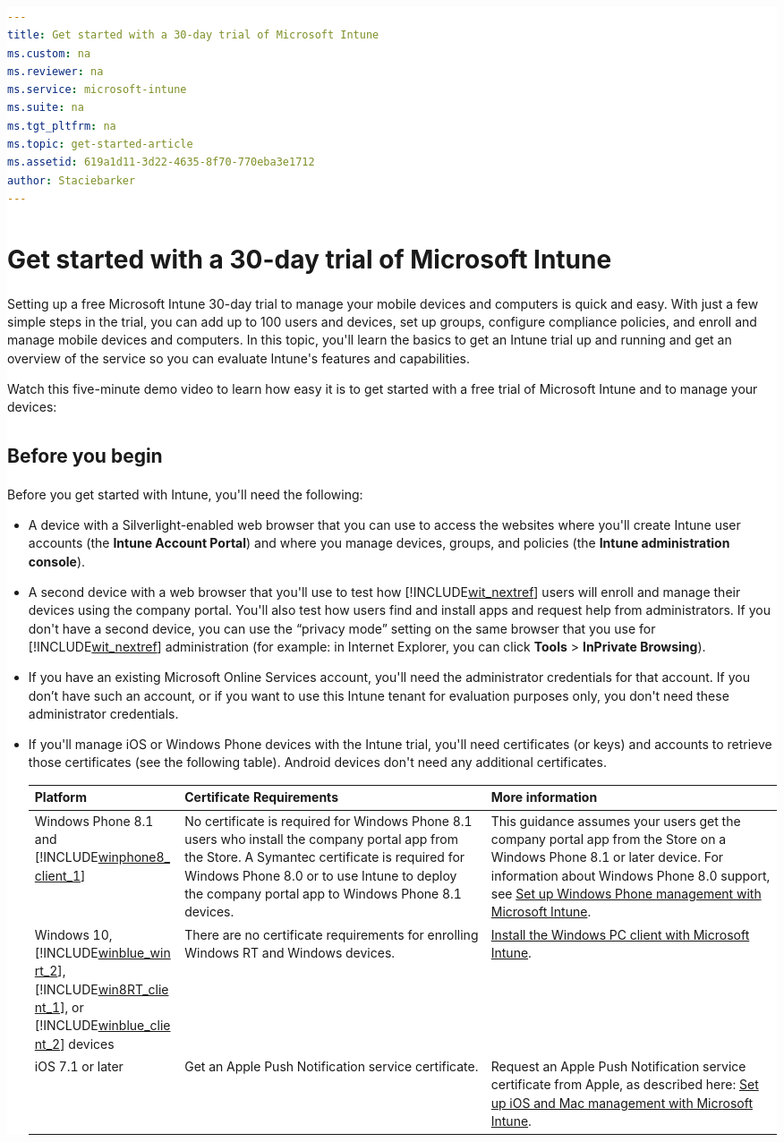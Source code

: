 ```yaml
---
title: Get started with a 30-day trial of Microsoft Intune
ms.custom: na
ms.reviewer: na
ms.service: microsoft-intune
ms.suite: na
ms.tgt_pltfrm: na
ms.topic: get-started-article
ms.assetid: 619a1d11-3d22-4635-8f70-770eba3e1712
author: Staciebarker
---
```

# Get started with a 30-day trial of Microsoft Intune
Setting up a free Microsoft Intune 30-day trial to manage your mobile devices and computers is quick and easy. With just a few simple steps in the trial, you can add up to 100 users and devices, set up groups, configure compliance policies, and enroll and manage mobile devices and computers. In this topic, you'll learn the basics  to get an Intune trial up and running and get an overview of the service so you can evaluate Intune's features and capabilities.

Watch this five-minute demo video to learn how easy it is to get started with a free trial of Microsoft Intune and to manage your devices:

<iframe width="854" height="480" src="https://www.youtube.com/embed/ltcZvm4VOFU" frameborder="0" allowfullscreen></iframe>

## Before you begin
Before you get started with Intune, you'll need the following:

-   A device with a Silverlight-enabled web browser that you can use to access the websites where you'll  create Intune user accounts (the **Intune Account Portal**) and where you manage devices, groups, and policies  (the **Intune administration console**).

-   A second device with a web browser that you'll use  to test how [!INCLUDE[wit_nextref](./includes/wit_nextref_md.md)] users will enroll and manage their devices using the company portal. You'll also test how users find and install apps and request help from administrators. If you don't have a second device, you can use the “privacy mode” setting on the same browser that you use for [!INCLUDE[wit_nextref](./includes/wit_nextref_md.md)] administration (for example: in Internet Explorer, you can click **Tools** &gt; **InPrivate Browsing**).

-   If you have an existing Microsoft Online Services account, you'll need the  administrator credentials for that account. If you don’t have such an account, or if you want to use this Intune tenant for evaluation purposes only, you don't need these administrator credentials.

-   If you'll manage iOS or Windows Phone devices with the Intune trial, you'll need certificates (or keys) and accounts to retrieve those certificates (see the following table). Android devices don't need any additional certificates.

    |Platform|Certificate Requirements|More information|
    |------------|----------------------------|--------------------|
    |Windows Phone 8.1 and [!INCLUDE[winphone8_client_1](./includes/winphone8_client_1_md.md)]|No certificate is required for Windows Phone 8.1 users who install the company portal app from the Store. A Symantec certificate is required for Windows Phone 8.0 or to use Intune to deploy the company portal app to Windows Phone 8.1 devices.|This guidance assumes your users get the company portal app from the Store on a Windows Phone 8.1 or later device. For information about Windows Phone 8.0 support, see [Set up Windows Phone management with Microsoft Intune](set-up-windows-phone-management-with-microsoft-intune.md).|
    |Windows 10, [!INCLUDE[winblue_winrt_2](./includes/winblue_winrt_2_md.md)], [!INCLUDE[win8RT_client_1](./includes/win8RT_client_1_md.md)], or [!INCLUDE[winblue_client_2](./includes/winblue_client_2_md.md)] devices|There are no certificate requirements for enrolling Windows RT and Windows devices.|[Install the Windows PC client with Microsoft Intune](install-the-windows-pc-client-with-microsoft-intune.md).|
    |iOS 7.1 or later|Get an Apple Push Notification service certificate.|Request an Apple Push Notification service certificate from Apple, as described here: [Set up iOS and Mac management with Microsoft Intune](set-up-ios-and-mac-management-with-microsoft-intune.md).|
